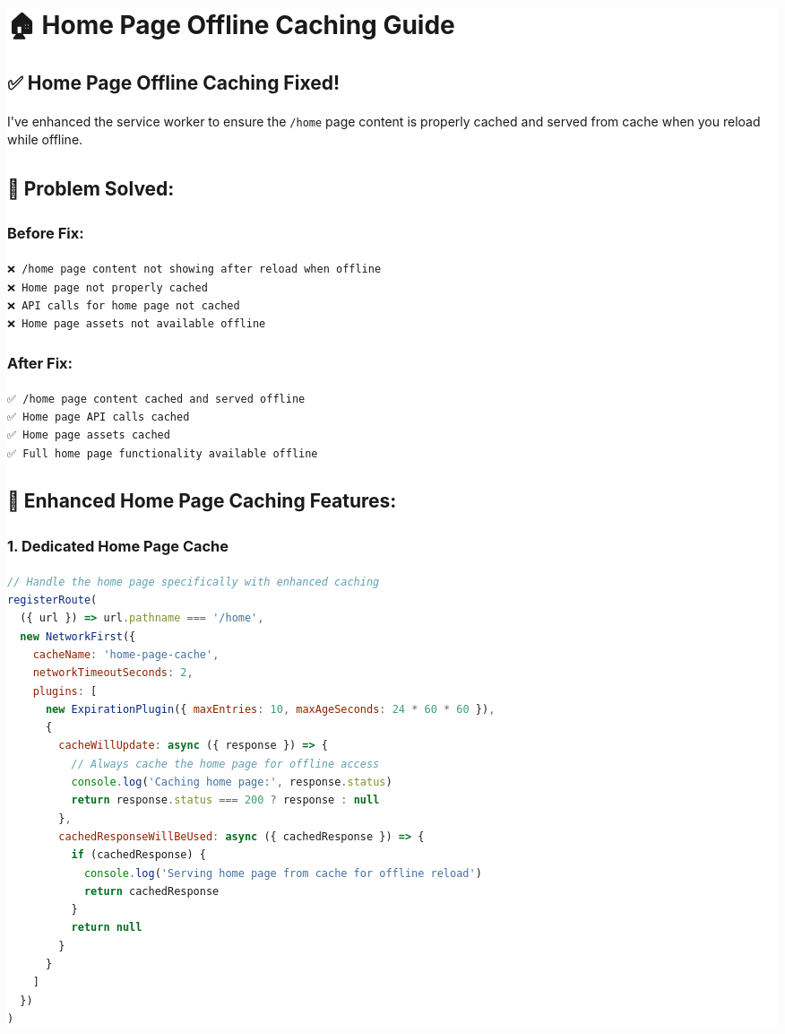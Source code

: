 # 🏠 Home Page Offline Caching Guide

## ✅ **Home Page Offline Caching Fixed!**

I've enhanced the service worker to ensure the `/home` page content is properly cached and served from cache when you reload while offline.

## 🎯 **Problem Solved:**

### **Before Fix:**
```
❌ /home page content not showing after reload when offline
❌ Home page not properly cached
❌ API calls for home page not cached
❌ Home page assets not available offline
```

### **After Fix:**
```
✅ /home page content cached and served offline
✅ Home page API calls cached
✅ Home page assets cached
✅ Full home page functionality available offline
```

## 🔧 **Enhanced Home Page Caching Features:**

### **1. Dedicated Home Page Cache**
```javascript
// Handle the home page specifically with enhanced caching
registerRoute(
  ({ url }) => url.pathname === '/home',
  new NetworkFirst({
    cacheName: 'home-page-cache',
    networkTimeoutSeconds: 2,
    plugins: [
      new ExpirationPlugin({ maxEntries: 10, maxAgeSeconds: 24 * 60 * 60 }),
      {
        cacheWillUpdate: async ({ response }) => {
          // Always cache the home page for offline access
          console.log('Caching home page:', response.status)
          return response.status === 200 ? response : null
        },
        cachedResponseWillBeUsed: async ({ cachedResponse }) => {
          if (cachedResponse) {
            console.log('Serving home page from cache for offline reload')
            return cachedResponse
          }
          return null
        }
      }
    ]
  })
)
```
